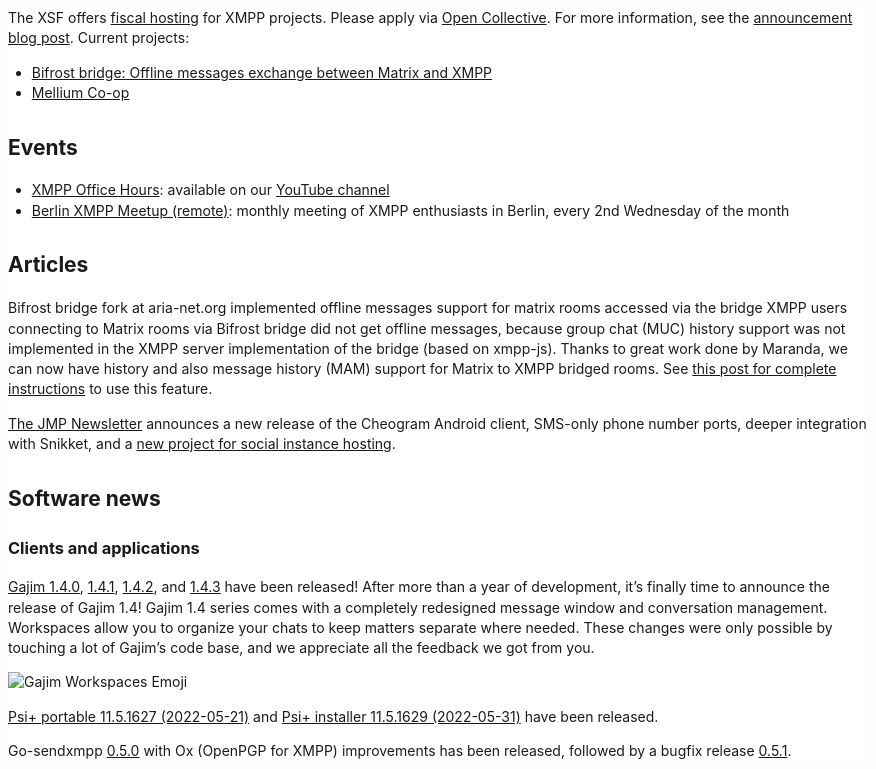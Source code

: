 The XSF offers [fiscal hosting](https://xmpp.org/community/fiscalhost/) for XMPP projects. Please apply via [Open Collective](https://opencollective.com/xmpp). For more information, see the [announcement blog post](https://xmpp.org/2021/09/the-xsf-as-a-fiscal-host/). Current projects:

- [Bifrost bridge: Offline messages exchange between Matrix and XMPP](https://opencollective.com/bifrost-mam)
- [Mellium Co-op](https://opencollective.com/mellium)

## Events

- [XMPP Office Hours](https://wiki.xmpp.org/web/XMPP_Office_Hours): available on our [YouTube channel](https://www.youtube.com/channel/UCf3Kq2ElJDFQhYDdjn18RuA)
- [Berlin XMPP Meetup (remote)](https://mov.im/?node/pubsub.movim.eu/berlin-xmpp-meetup): monthly meeting of XMPP enthusiasts in Berlin, every 2nd Wednesday of the month

## Articles

Bifrost bridge fork at aria-net.org implemented offline messages support for matrix rooms accessed via the bridge
XMPP users connecting to Matrix rooms via Bifrost bridge did not get offline messages, because group chat (MUC) history support was not implemented in the XMPP server implementation of the 
bridge (based on xmpp-js). Thanks to great work done by Maranda, we can now have history and also message history (MAM) support for Matrix to XMPP bridged rooms. See [this post for complete instructions](https://opencollective.com/bifrost-mam/updates/maranda-from-aria-net-org-implements-mam-support-in-bifrost-bridge) to use this feature.

[The JMP Newsletter](http://blog.jmp.chat/b/may-newsletter-2022) announces a new release of the Cheogram Android client, SMS-only phone 
number ports, deeper integration with Snikket, and a [new project for social instance hosting](https://blog.jmp.chat/b/togethr-sopranica-social).

## Software news

### Clients and applications

[Gajim 1.4.0](https://gajim.org/post/2022-05-11-gajim-1.4.0-released/), [1.4.1](https://gajim.org/post/2022-05-21-gajim-1.4.1-released/), [1.4.2](https://gajim.org/post/2022-05-25-gajim-1.4.2-released/), and [1.4.3](https://gajim.org/post/2022-06-01-gajim-1.4.3-released/) have been released! After more than a year of development, it’s finally time to announce the release of Gajim 1.4! Gajim 1.4 series comes with a completely redesigned message window and conversation management. Workspaces allow you to organize your chats to keep matters separate where needed. These changes were only possible by touching a lot of Gajim’s code base, and we appreciate all the feedback we got from you.

![Gajim Workspaces Emoji](/images/newsletter/2022-06/workspaces-with-emojis.png "Gajim Workspaces Emoji")

[Psi+ portable 11.5.1627 (2022-05-21)](https://sourceforge.net/projects/psiplus/files/Windows/Personal-Builds/tehnick/) and [Psi+ installer 11.5.1629 (2022-05-31)](https://sourceforge.net/projects/psiplus/files/Windows/Personal-Builds/KukuRuzo/) have been released.

Go-sendxmpp [0.5.0](https://salsa.debian.org/mdosch/go-sendxmpp/-/releases/v0.5.0) with Ox (OpenPGP for XMPP) improvements has been released, followed by a bugfix release [0.5.1](https://salsa.debian.org/mdosch/go-sendxmpp/-/releases/v0.5.1).
